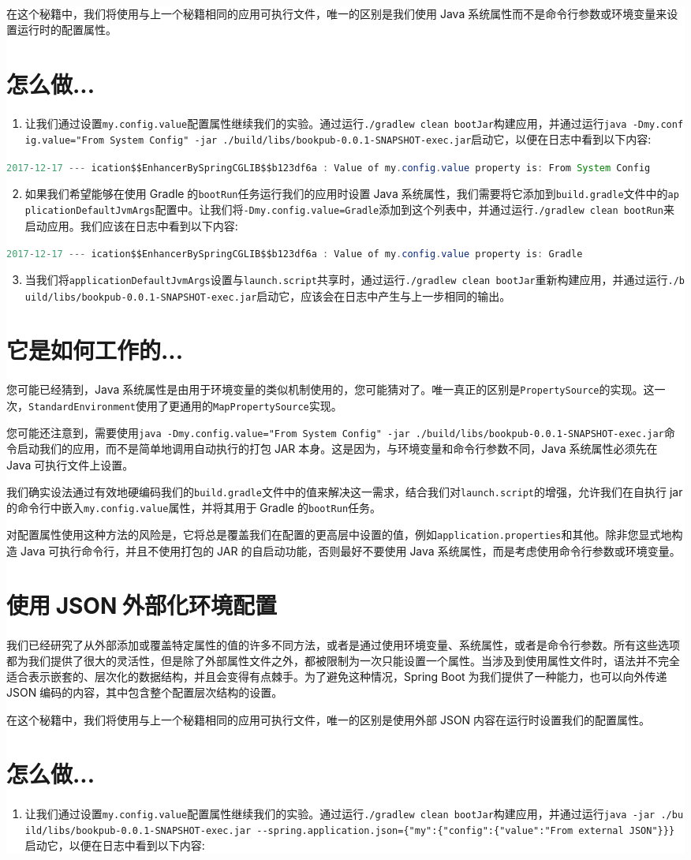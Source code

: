 在这个秘籍中，我们将使用与上一个秘籍相同的应用可执行文件，唯一的区别是我们使用 Java 系统属性而不是命令行参数或环境变量来设置运行时的配置属性。

# 怎么做...

1.  让我们通过设置`my.config.value`配置属性继续我们的实验。通过运行`./gradlew clean bootJar`构建应用，并通过运行`java -Dmy.config.value="From System Config" -jar ./build/libs/bookpub-0.0.1-SNAPSHOT-exec.jar`启动它，以便在日志中看到以下内容:

```java
2017-12-17 --- ication$$EnhancerBySpringCGLIB$$b123df6a : Value of my.config.value property is: From System Config

```

2.  如果我们希望能够在使用 Gradle 的`bootRun`任务运行我们的应用时设置 Java 系统属性，我们需要将它添加到`build.gradle`文件中的`applicationDefaultJvmArgs`配置中。让我们将`-Dmy.config.value=Gradle`添加到这个列表中，并通过运行`./gradlew clean bootRun`来启动应用。我们应该在日志中看到以下内容:

```java
2017-12-17 --- ication$$EnhancerBySpringCGLIB$$b123df6a : Value of my.config.value property is: Gradle

```

3.  当我们将`applicationDefaultJvmArgs`设置与`launch.script`共享时，通过运行`./gradlew clean bootJar`重新构建应用，并通过运行`./build/libs/bookpub-0.0.1-SNAPSHOT-exec.jar`启动它，应该会在日志中产生与上一步相同的输出。

# 它是如何工作的...

您可能已经猜到，Java 系统属性是由用于环境变量的类似机制使用的，您可能猜对了。唯一真正的区别是`PropertySource`的实现。这一次，`StandardEnvironment`使用了更通用的`MapPropertySource`实现。

您可能还注意到，需要使用`java -Dmy.config.value="From System Config" -jar ./build/libs/bookpub-0.0.1-SNAPSHOT-exec.jar`命令启动我们的应用，而不是简单地调用自动执行的打包 JAR 本身。这是因为，与环境变量和命令行参数不同，Java 系统属性必须先在 Java 可执行文件上设置。

我们确实设法通过有效地硬编码我们的`build.gradle`文件中的值来解决这一需求，结合我们对`launch.script`的增强，允许我们在自执行 jar 的命令行中嵌入`my.config.value`属性，并将其用于 Gradle 的`bootRun`任务。

对配置属性使用这种方法的风险是，它将总是覆盖我们在配置的更高层中设置的值，例如`application.properties`和其他。除非您显式地构造 Java 可执行命令行，并且不使用打包的 JAR 的自启动功能，否则最好不要使用 Java 系统属性，而是考虑使用命令行参数或环境变量。

# 使用 JSON 外部化环境配置

我们已经研究了从外部添加或覆盖特定属性的值的许多不同方法，或者是通过使用环境变量、系统属性，或者是命令行参数。所有这些选项都为我们提供了很大的灵活性，但是除了外部属性文件之外，都被限制为一次只能设置一个属性。当涉及到使用属性文件时，语法并不完全适合表示嵌套的、层次化的数据结构，并且会变得有点棘手。为了避免这种情况，Spring Boot 为我们提供了一种能力，也可以向外传递 JSON 编码的内容，其中包含整个配置层次结构的设置。

在这个秘籍中，我们将使用与上一个秘籍相同的应用可执行文件，唯一的区别是使用外部 JSON 内容在运行时设置我们的配置属性。

# 怎么做...

1.  让我们通过设置`my.config.value`配置属性继续我们的实验。通过运行`./gradlew clean bootJar`构建应用，并通过运行`java -jar ./build/libs/bookpub-0.0.1-SNAPSHOT-exec.jar --spring.application.json={"my":{"config":{"value":"From external JSON"}}}`启动它，以便在日志中看到以下内容:
